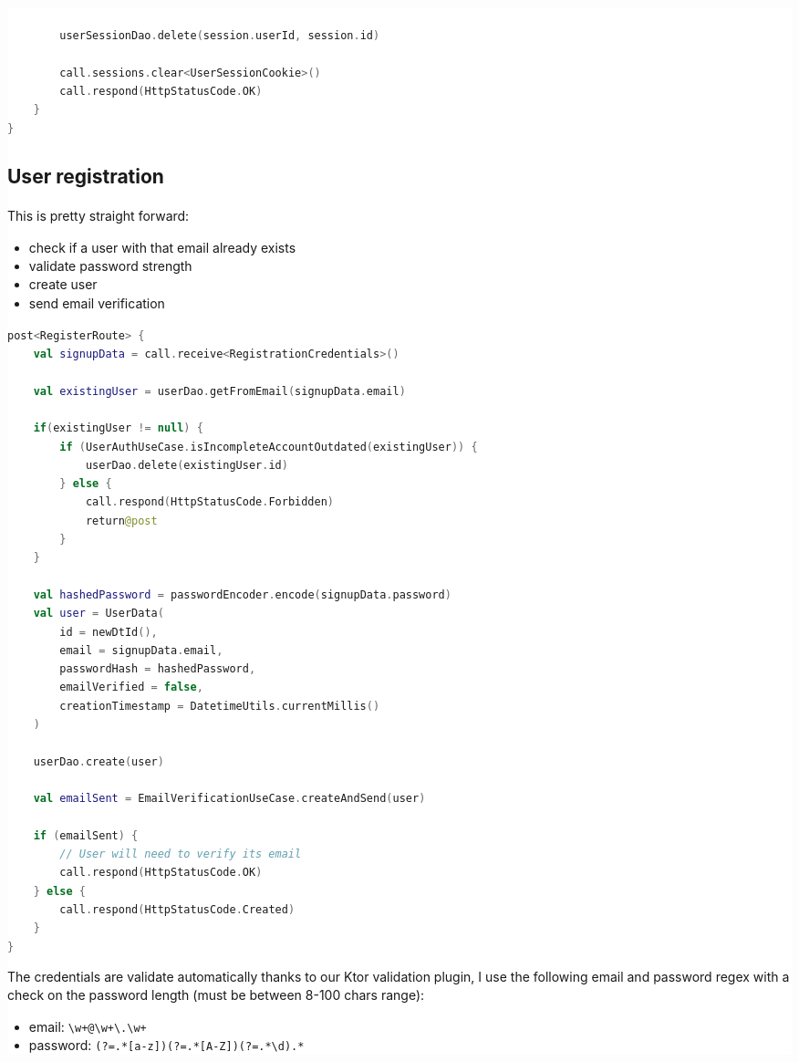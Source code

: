 ```kotlin

        userSessionDao.delete(session.userId, session.id)

        call.sessions.clear<UserSessionCookie>()
        call.respond(HttpStatusCode.OK)
    }
}
```

## User registration
This is pretty straight forward:
- check if a user with that email already exists
- validate password strength
- create user
- send email verification

```kotlin
post<RegisterRoute> {
    val signupData = call.receive<RegistrationCredentials>()

    val existingUser = userDao.getFromEmail(signupData.email)

    if(existingUser != null) {
        if (UserAuthUseCase.isIncompleteAccountOutdated(existingUser)) {
            userDao.delete(existingUser.id)
        } else {
            call.respond(HttpStatusCode.Forbidden)
            return@post
        }
    }

    val hashedPassword = passwordEncoder.encode(signupData.password)
    val user = UserData(
        id = newDtId(),
        email = signupData.email,
        passwordHash = hashedPassword,
        emailVerified = false,
        creationTimestamp = DatetimeUtils.currentMillis()
    )

    userDao.create(user)

    val emailSent = EmailVerificationUseCase.createAndSend(user)

    if (emailSent) {
        // User will need to verify its email
        call.respond(HttpStatusCode.OK)
    } else {
        call.respond(HttpStatusCode.Created)
    }
}
```
The credentials are validate automatically thanks to our Ktor validation plugin, I use the following email and password regex with a check on the password length (must be between 8-100 chars range):
- email: `\w+@\w+\.\w+`
- password: `(?=.*[a-z])(?=.*[A-Z])(?=.*\d).*`
